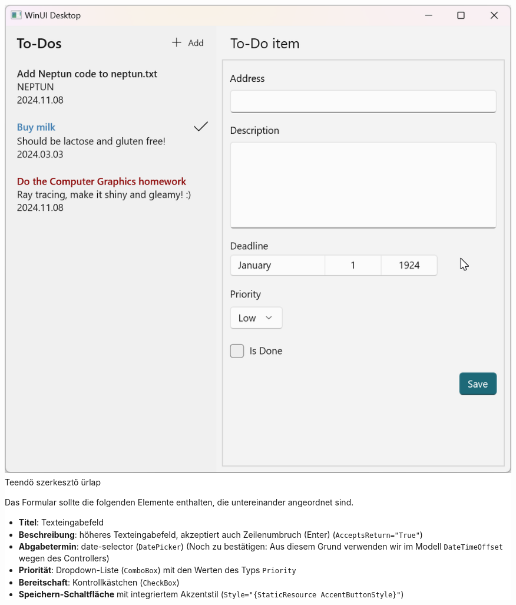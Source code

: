 ![New Todo](images/newtodo.png)
<figurecaption>Teendő szerkesztő űrlap</figurecaption>
</figure>

Das Formular sollte die folgenden Elemente enthalten, die untereinander angeordnet sind.

* **Titel**: Texteingabefeld
* **Beschreibung**: höheres Texteingabefeld, akzeptiert auch Zeilenumbruch (Enter) (`AcceptsReturn="True"`)
* **Abgabetermin**: date-selector (`DatePicker`) (Noch zu bestätigen: Aus diesem Grund verwenden wir im Modell `DateTimeOffset` wegen des Controllers)
* **Priorität**: Dropdown-Liste (`ComboBox`) mit den Werten des Typs `Priority` 
* **Bereitschaft**: Kontrollkästchen (`CheckBox`)
* **Speichern-Schaltfläche** mit integriertem Akzentstil (`Style="{StaticResource AccentButtonStyle}"`)
